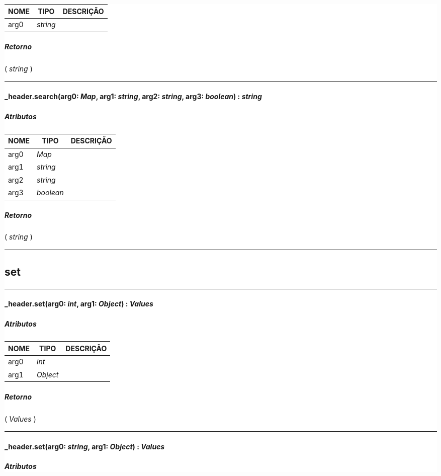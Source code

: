 | NOME | TIPO | DESCRIÇÃO |
|---|---|---|
| arg0 | _string_ |   |

##### Retorno

( _string_ )


---

#### _header.search(arg0: _Map_, arg1: _string_, arg2: _string_, arg3: _boolean_) : _string_
##### Atributos

| NOME | TIPO | DESCRIÇÃO |
|---|---|---|
| arg0 | _Map_ |   |
| arg1 | _string_ |   |
| arg2 | _string_ |   |
| arg3 | _boolean_ |   |

##### Retorno

( _string_ )


---

## set

---

#### _header.set(arg0: _int_, arg1: _Object_) : _Values_
##### Atributos

| NOME | TIPO | DESCRIÇÃO |
|---|---|---|
| arg0 | _int_ |   |
| arg1 | _Object_ |   |

##### Retorno

( _Values_ )


---

#### _header.set(arg0: _string_, arg1: _Object_) : _Values_
##### Atributos
